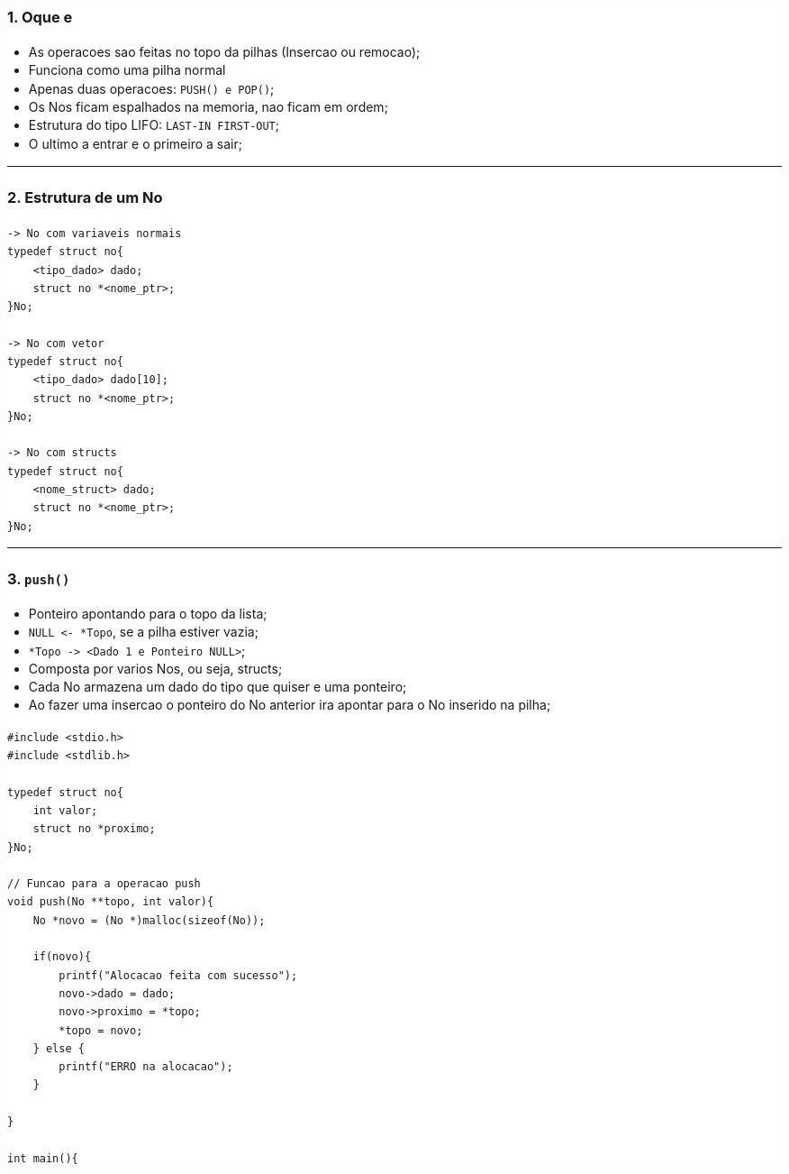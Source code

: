 ### 1. Oque e
- As operacoes sao feitas no topo da pilhas (Insercao ou remocao);
- Funciona como uma pilha normal
- Apenas duas operacoes: `PUSH() e POP()`;
- Os Nos ficam espalhados na memoria, nao ficam em ordem;
- Estrutura do tipo LIFO: `LAST-IN FIRST-OUT`;
- O ultimo a entrar e o primeiro a sair;
---
### 2. Estrutura de um No
```
-> No com variaveis normais
typedef struct no{
	<tipo_dado> dado;
	struct no *<nome_ptr>;
}No;

-> No com vetor
typedef struct no{
	<tipo_dado> dado[10];
	struct no *<nome_ptr>;
}No;

-> No com structs
typedef struct no{
	<nome_struct> dado;
	struct no *<nome_ptr>;
}No;
```
---
### 3. `push()` 
- Ponteiro apontando para o topo da lista;
- `NULL <- *Topo`, se a pilha estiver vazia;
- `*Topo -> <Dado 1 e Ponteiro NULL>`;
- Composta por varios Nos, ou seja, structs;
- Cada No armazena um dado do tipo que quiser e uma ponteiro;
- Ao fazer uma insercao o ponteiro do No anterior ira apontar para o No inserido na pilha;
```
#include <stdio.h>
#include <stdlib.h>

typedef struct no{
	int valor;
	struct no *proximo;
}No;

// Funcao para a operacao push
void push(No **topo, int valor){
	No *novo = (No *)malloc(sizeof(No));
	
	if(novo){
		printf("Alocacao feita com sucesso");
		novo->dado = dado;
		novo->proximo = *topo;
		*topo = novo;
	} else {
		printf("ERRO na alocacao");
	}

}

int main(){

```